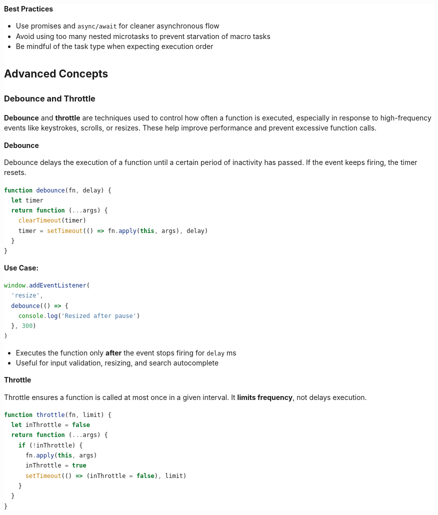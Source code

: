 **Best Practices**

- Use promises and `async/await` for cleaner asynchronous flow
- Avoid using too many nested microtasks to prevent starvation of macro tasks
- Be mindful of the task type when expecting execution order

## Advanced Concepts

### Debounce and Throttle

**Debounce** and **throttle** are techniques used to control how often a function is executed, especially in response to high-frequency events like keystrokes, scrolls, or resizes. These help improve performance and prevent excessive function calls.

**Debounce**

Debounce delays the execution of a function until a certain period of inactivity has passed. If the event keeps firing, the timer resets.

```js
function debounce(fn, delay) {
  let timer
  return function (...args) {
    clearTimeout(timer)
    timer = setTimeout(() => fn.apply(this, args), delay)
  }
}
```

**Use Case:**

```js
window.addEventListener(
  'resize',
  debounce(() => {
    console.log('Resized after pause')
  }, 300)
)
```

- Executes the function only **after** the event stops firing for `delay` ms
- Useful for input validation, resizing, and search autocomplete

**Throttle**

Throttle ensures a function is called at most once in a given interval. It **limits frequency**, not delays execution.

```js
function throttle(fn, limit) {
  let inThrottle = false
  return function (...args) {
    if (!inThrottle) {
      fn.apply(this, args)
      inThrottle = true
      setTimeout(() => (inThrottle = false), limit)
    }
  }
}
```
